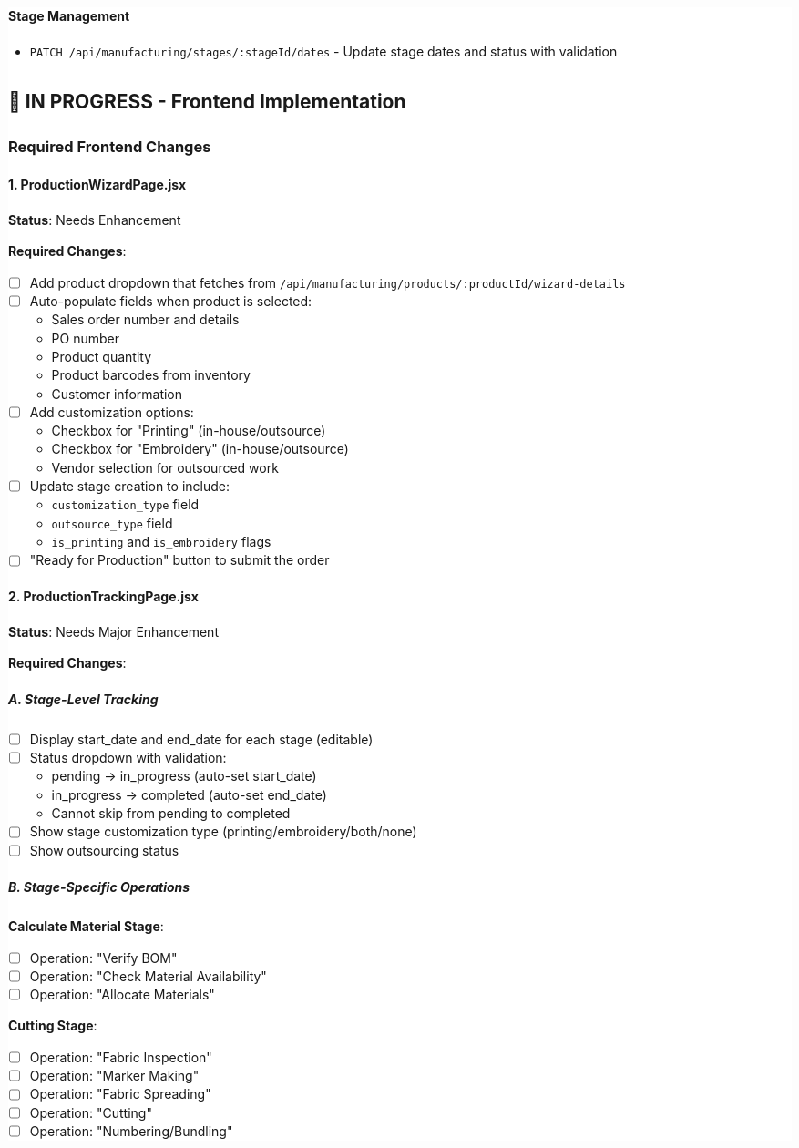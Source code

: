 #### Stage Management
- `PATCH /api/manufacturing/stages/:stageId/dates` - Update stage dates and status with validation

## 🔄 IN PROGRESS - Frontend Implementation

### Required Frontend Changes

#### 1. ProductionWizardPage.jsx
**Status**: Needs Enhancement

**Required Changes**:
- [ ] Add product dropdown that fetches from `/api/manufacturing/products/:productId/wizard-details`
- [ ] Auto-populate fields when product is selected:
  - Sales order number and details
  - PO number
  - Product quantity
  - Product barcodes from inventory
  - Customer information
- [ ] Add customization options:
  - Checkbox for "Printing" (in-house/outsource)
  - Checkbox for "Embroidery" (in-house/outsource)
  - Vendor selection for outsourced work
- [ ] Update stage creation to include:
  - `customization_type` field
  - `outsource_type` field
  - `is_printing` and `is_embroidery` flags
- [ ] "Ready for Production" button to submit the order

#### 2. ProductionTrackingPage.jsx
**Status**: Needs Major Enhancement

**Required Changes**:

##### A. Stage-Level Tracking
- [ ] Display start_date and end_date for each stage (editable)
- [ ] Status dropdown with validation:
  - pending → in_progress (auto-set start_date)
  - in_progress → completed (auto-set end_date)
  - Cannot skip from pending to completed
- [ ] Show stage customization type (printing/embroidery/both/none)
- [ ] Show outsourcing status

##### B. Stage-Specific Operations

**Calculate Material Stage**:
- [ ] Operation: "Verify BOM"
- [ ] Operation: "Check Material Availability"
- [ ] Operation: "Allocate Materials"

**Cutting Stage**:
- [ ] Operation: "Fabric Inspection"
- [ ] Operation: "Marker Making"
- [ ] Operation: "Fabric Spreading"
- [ ] Operation: "Cutting"
- [ ] Operation: "Numbering/Bundling"
